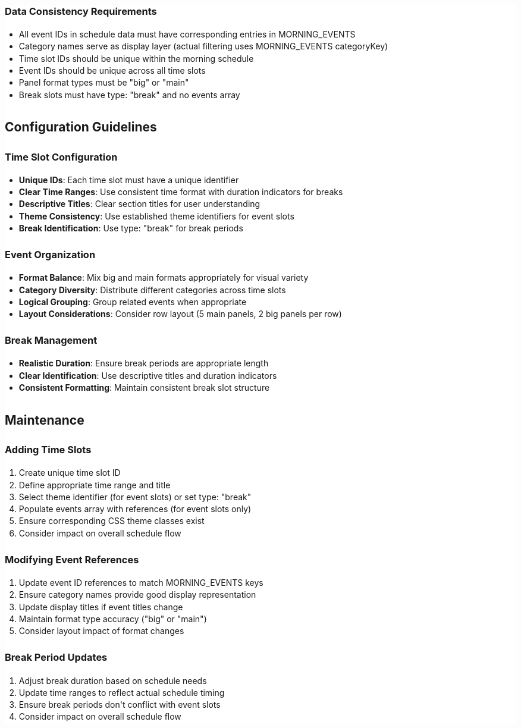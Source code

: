 ### Data Consistency Requirements
- All event IDs in schedule data must have corresponding entries in MORNING_EVENTS
- Category names serve as display layer (actual filtering uses MORNING_EVENTS categoryKey)
- Time slot IDs should be unique within the morning schedule
- Event IDs should be unique across all time slots
- Panel format types must be "big" or "main"
- Break slots must have type: "break" and no events array

## Configuration Guidelines

### Time Slot Configuration
- **Unique IDs**: Each time slot must have a unique identifier
- **Clear Time Ranges**: Use consistent time format with duration indicators for breaks
- **Descriptive Titles**: Clear section titles for user understanding
- **Theme Consistency**: Use established theme identifiers for event slots
- **Break Identification**: Use type: "break" for break periods

### Event Organization
- **Format Balance**: Mix big and main formats appropriately for visual variety
- **Category Diversity**: Distribute different categories across time slots
- **Logical Grouping**: Group related events when appropriate
- **Layout Considerations**: Consider row layout (5 main panels, 2 big panels per row)

### Break Management
- **Realistic Duration**: Ensure break periods are appropriate length
- **Clear Identification**: Use descriptive titles and duration indicators
- **Consistent Formatting**: Maintain consistent break slot structure

## Maintenance

### Adding Time Slots
1. Create unique time slot ID
2. Define appropriate time range and title
3. Select theme identifier (for event slots) or set type: "break"
4. Populate events array with references (for event slots only)
5. Ensure corresponding CSS theme classes exist
6. Consider impact on overall schedule flow

### Modifying Event References
1. Update event ID references to match MORNING_EVENTS keys
2. Ensure category names provide good display representation
3. Update display titles if event titles change
4. Maintain format type accuracy ("big" or "main")
5. Consider layout impact of format changes

### Break Period Updates
1. Adjust break duration based on schedule needs
2. Update time ranges to reflect actual schedule timing
3. Ensure break periods don't conflict with event slots
4. Consider impact on overall schedule flow
